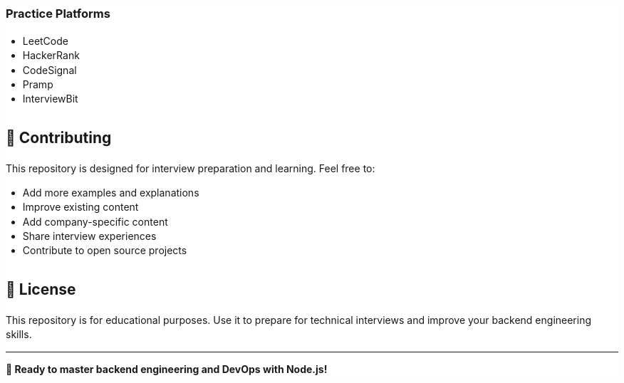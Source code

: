 ### **Practice Platforms**
- LeetCode
- HackerRank
- CodeSignal
- Pramp
- InterviewBit

## 🤝 **Contributing**

This repository is designed for interview preparation and learning. Feel free to:
- Add more examples and explanations
- Improve existing content
- Add company-specific content
- Share interview experiences
- Contribute to open source projects

## 📄 **License**

This repository is for educational purposes. Use it to prepare for technical interviews and improve your backend engineering skills.

---

**🎉 Ready to master backend engineering and DevOps with Node.js!**
